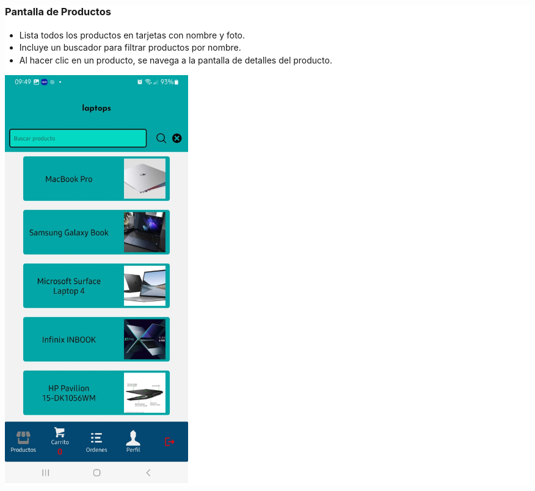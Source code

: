 ### Pantalla de Productos

- Lista todos los productos en tarjetas con nombre y foto.
- Incluye un buscador para filtrar productos por nombre.
- Al hacer clic en un producto, se navega a la pantalla de detalles del producto.

<img src="./screenshot/4.jpeg" width="300" >
